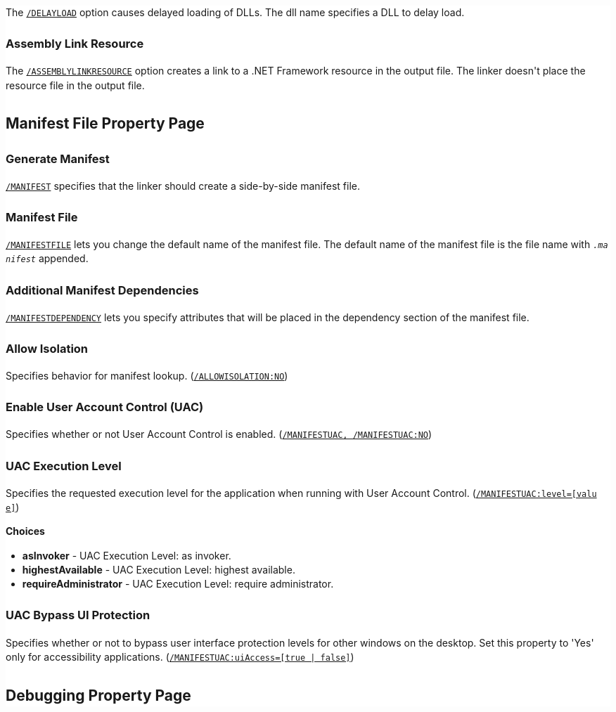 The [`/DELAYLOAD`](delayload-delay-load-import.md) option causes delayed loading of DLLs. The dll name specifies a DLL to delay load.

### Assembly Link Resource

The [`/ASSEMBLYLINKRESOURCE`](assemblylinkresource-link-to-dotnet-framework-resource.md) option creates a link to a .NET Framework resource in the output file. The linker doesn't place the resource file in the output file.

## Manifest File Property Page

### Generate Manifest

[`/MANIFEST`](manifest-create-side-by-side-assembly-manifest.md) specifies that the linker should create a side-by-side manifest file.

### Manifest File

[`/MANIFESTFILE`](manifestfile-name-manifest-file.md) lets you change the default name of the manifest file. The default name of the manifest file is the file name with *`.manifest`* appended.

### Additional Manifest Dependencies

[`/MANIFESTDEPENDENCY`](manifestdependency-specify-manifest-dependencies.md) lets you specify attributes that will be placed in the dependency section of the manifest file.

### Allow Isolation

Specifies behavior for manifest lookup. ([`/ALLOWISOLATION:NO`](allowisolation-manifest-lookup.md))

### Enable User Account Control (UAC)

Specifies whether or not User Account Control is enabled.  ([`/MANIFESTUAC, /MANIFESTUAC:NO`](manifestuac-embeds-uac-information-in-manifest.md))

### UAC Execution Level

Specifies the requested execution level for the application when running with User Account Control.  ([`/MANIFESTUAC:level=[value]`](manifestuac-embeds-uac-information-in-manifest.md))

**Choices**

- **asInvoker** - UAC Execution Level: as invoker.
- **highestAvailable** - UAC Execution Level: highest available.
- **requireAdministrator** - UAC Execution Level: require administrator.

### UAC Bypass UI Protection

Specifies whether or not to bypass user interface protection levels for other windows on the desktop.  Set this property to 'Yes' only for accessibility applications.  ([`/MANIFESTUAC:uiAccess=[true | false]`](manifestuac-embeds-uac-information-in-manifest.md))

## Debugging Property Page
